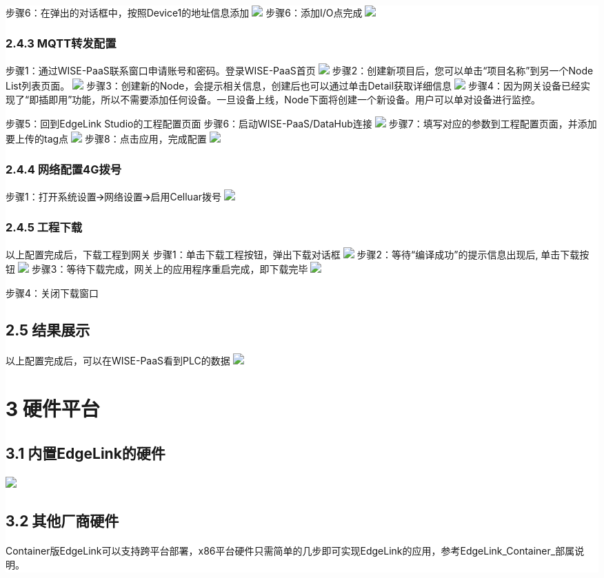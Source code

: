 步骤6：在弹出的对话框中，按照Device1的地址信息添加
![](https://cdn.nlark.com/yuque/0/2024/png/43815434/1714963339960-538e076f-3b42-452d-adff-b9082f3a1aa8.png#id=v4vQf&originalType=binary&ratio=1&rotation=0&showTitle=false&status=done&style=none&title=)
步骤6：添加I/O点完成
![](https://cdn.nlark.com/yuque/0/2024/png/43815434/1714963340143-9c33cfc7-dc77-40f3-a902-d34e9c82ffa1.png#id=NVIqS&originalType=binary&ratio=1&rotation=0&showTitle=false&status=done&style=none&title=)
### 2.4.3 MQTT转发配置
步骤1：通过WISE-PaaS联系窗口申请账号和密码。登录WISE-PaaS首页
![](https://cdn.nlark.com/yuque/0/2024/png/43815434/1714963340379-53d3d379-1f82-42ed-a2a5-5509c8bcee89.png#id=gazHj&originalType=binary&ratio=1&rotation=0&showTitle=false&status=done&style=none&title=)
步骤2：创建新项目后，您可以单击“项目名称”到另一个Node List列表页面。
![](https://cdn.nlark.com/yuque/0/2024/png/43815434/1714963340624-48ff0f67-d40f-4001-ad93-ac9e7e4d8252.png#id=hzMB0&originalType=binary&ratio=1&rotation=0&showTitle=false&status=done&style=none&title=)
步骤3：创建新的Node，会提示相关信息，创建后也可以通过单击Detail获取详细信息
![](https://cdn.nlark.com/yuque/0/2024/png/43815434/1714963340831-4afaa877-06c0-4d31-ba0d-db3d5ba63a42.png#id=UcCyr&originalType=binary&ratio=1&rotation=0&showTitle=false&status=done&style=none&title=)
步骤4：因为网关设备已经实现了“即插即用”功能，所以不需要添加任何设备。一旦设备上线，Node下面将创建一个新设备。用户可以单对设备进行监控。

步骤5：回到EdgeLink Studio的工程配置页面
步骤6：启动WISE-PaaS/DataHub连接
![](https://cdn.nlark.com/yuque/0/2024/png/43815434/1714963341021-1d1030d6-7326-4855-b204-7116ad88d703.png#id=Dm7pX&originalType=binary&ratio=1&rotation=0&showTitle=false&status=done&style=none&title=)
步骤7：填写对应的参数到工程配置页面，并添加要上传的tag点
![](https://cdn.nlark.com/yuque/0/2024/png/43815434/1714963341189-6fba23e2-5083-4864-8180-900c42a76c64.png#id=SB1FJ&originalType=binary&ratio=1&rotation=0&showTitle=false&status=done&style=none&title=)
步骤8：点击应用，完成配置
![](https://cdn.nlark.com/yuque/0/2024/png/43815434/1714963341360-59f6ddd3-a138-4654-9920-084cc111da9c.png#id=H9Ecq&originalType=binary&ratio=1&rotation=0&showTitle=false&status=done&style=none&title=)
### 2.4.4 网络配置4G拨号
步骤1：打开系统设置🡪网络设置🡪启用Celluar拨号
![](https://cdn.nlark.com/yuque/0/2024/png/43815434/1714963341738-6fb9bc99-4151-49fc-a3d1-3d7c789ad423.png#id=yfCUC&originalType=binary&ratio=1&rotation=0&showTitle=false&status=done&style=none&title=)
### 2.4.5 工程下载
以上配置完成后，下载工程到网关
步骤1：单击下载工程按钮，弹出下载对话框
![](https://cdn.nlark.com/yuque/0/2024/png/43815434/1714963341885-865170d5-2a93-49d4-bdf7-403fe2e1f139.png#id=uGiK3&originalType=binary&ratio=1&rotation=0&showTitle=false&status=done&style=none&title=)
步骤2：等待“编译成功”的提示信息出现后, 单击下载按钮
![](https://cdn.nlark.com/yuque/0/2024/png/43815434/1714963342137-ac950bdb-ba37-427c-bea0-65464af9fa47.png#id=n5Lzy&originalType=binary&ratio=1&rotation=0&showTitle=false&status=done&style=none&title=)
步骤3：等待下载完成，网关上的应用程序重启完成，即下载完毕
![](https://cdn.nlark.com/yuque/0/2024/png/43815434/1714963342331-96c2d464-cf11-47f6-9168-647c02e2e4e2.png#id=c7nyu&originalType=binary&ratio=1&rotation=0&showTitle=false&status=done&style=none&title=)

步骤4：关闭下载窗口
## 2.5 结果展示
以上配置完成后，可以在WISE-PaaS看到PLC的数据
![](https://cdn.nlark.com/yuque/0/2024/png/43815434/1714963342504-6973a344-34d2-4af1-88a9-1b7891c1e0a2.png#id=sMq6B&originalType=binary&ratio=1&rotation=0&showTitle=false&status=done&style=none&title=)
# 3 硬件平台
## 3.1 内置EdgeLink的硬件
![](https://cdn.nlark.com/yuque/0/2024/jpeg/43815434/1714963342777-179b261b-9cec-4200-80d5-0e9e619b7146.jpeg#id=X1IzX&originalType=binary&ratio=1&rotation=0&showTitle=false&status=done&style=none&title=)

## 3.2 其他厂商硬件
Container版EdgeLink可以支持跨平台部署，x86平台硬件只需简单的几步即可实现EdgeLink的应用，参考EdgeLink_Container_部属说明。
